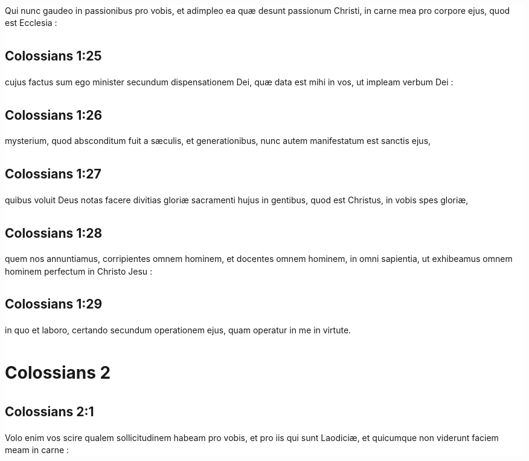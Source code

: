 Qui nunc gaudeo in passionibus pro vobis, et adimpleo ea quæ desunt passionum Christi, in carne mea pro corpore ejus, quod est Ecclesia :


<a id="org387103b"></a>

## Colossians 1:25

cujus factus sum ego minister secundum dispensationem Dei, quæ data est mihi in vos, ut impleam verbum Dei :


<a id="org1ceace5"></a>

## Colossians 1:26

mysterium, quod absconditum fuit a sæculis, et generationibus, nunc autem manifestatum est sanctis ejus,


<a id="org88ea4ec"></a>

## Colossians 1:27

quibus voluit Deus notas facere divitias gloriæ sacramenti hujus in gentibus, quod est Christus, in vobis spes gloriæ,


<a id="org097a531"></a>

## Colossians 1:28

quem nos annuntiamus, corripientes omnem hominem, et docentes omnem hominem, in omni sapientia, ut exhibeamus omnem hominem perfectum in Christo Jesu :


<a id="org562357b"></a>

## Colossians 1:29

in quo et laboro, certando secundum operationem ejus, quam operatur in me in virtute.   


<a id="org49ebf3d"></a>

# Colossians 2


<a id="org7c57b23"></a>

## Colossians 2:1

Volo enim vos scire qualem sollicitudinem habeam pro vobis, et pro iis qui sunt Laodiciæ, et quicumque non viderunt faciem meam in carne :
